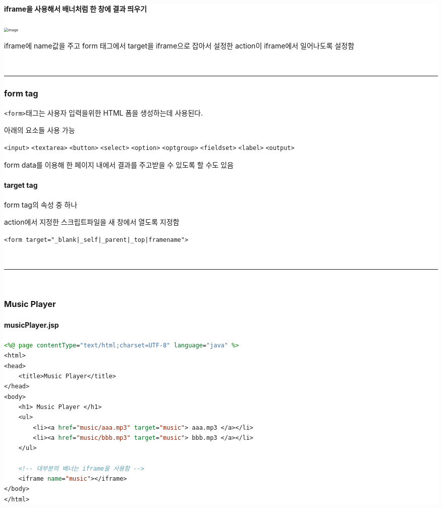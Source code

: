 



#### iframe을 사용해서 배너처럼 한 창에 결과 띄우기

<img src="https://user-images.githubusercontent.com/81224398/128455050-b7dc7561-33c2-473b-86e8-3a50b030c554.png" alt="image" style="zoom:50%;" />

iframe에 name값을 주고 form 태그에서 target을 iframe으로 잡아서 설정한 action이 iframe에서 일어나도록 설정함



<br>



----

### form tag

`<form>`태그는 사용자 입력을위한 HTML 폼을 생성하는데 사용된다.

아래의 요소들 사용 가능

`<input>` `<textarea>` `<button>` `<select>` `<option>` `<optgroup>` `<fieldset>` `<label>` `<output>` 

form data를 이용해 한 페이지 내에서 결과를 주고받을 수 있도록 할 수도 있음



#### target tag

form tag의 속성 중 하나

action에서 지정한 스크립트파일을 새 창에서 열도록 지정함

```
<form target="_blank|_self|_parent|_top|framename">
```



<br>



----

<br>



### Music Player

#### musicPlayer.jsp

```jsp
<%@ page contentType="text/html;charset=UTF-8" language="java" %>
<html>
<head>
    <title>Music Player</title>
</head>
<body>
    <h1> Music Player </h1>
    <ul>
        <li><a href="music/aaa.mp3" target="music"> aaa.mp3 </a></li>
        <li><a href="music/bbb.mp3" target="music"> bbb.mp3 </a></li>
    </ul>

    <!-- 대부분의 배너는 iframe을 사용함 -->
    <iframe name="music"></iframe>
</body>
</html>
```

